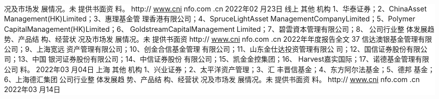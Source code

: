 况及市场发
展情况。未
提供书面资
料。
http://
www.cni
nfo.com
.cn
2022年02
月23日
线上
其他
机构
1、华泰证券；2、ChinaAsset
Management(HK)Limited；3、惠理基金管
理香港有限公司；4、SpruceLightAsset
ManagementCompanyLimited；5、Polymer
CapitalManagement(HK)Limited；6、
GoldstreamCapitalManagement
Limited；7、碧雲資本管理有限公司；8、
公司行业整
体发展趋
势、产品结
构、经营状
况及市场发
展情况。未
提供书面资
http://
www.cni
nfo.com
.cn
2022年年度报告全文
37
信达澳银基金管理有限公司；9、上海宽远
资产管理有限公司；10、创金合信基金管理
有限公司；11、山东金仕达投资管理有限公
司；12、国信证券股份有限公司；13、中国
银河证券股份有限公司；14、中信证券股份
有限公司；15、凯金金控集团；16、
Harvest嘉实国际；17、诺德基金管理有限
公司
料。
2022年03
月04日
上海
其他
机构
1、兴业证券；2、太平洋资产管理；3、汇
丰晋信基金；4、东方阿尔法基金；5、德邦
基金；6、上海德汇集团
公司行业整
体发展趋
势、产品结
构、经营状
况及市场发
展情况。未
提供书面资
料。
http://
www.cni
nfo.com
.cn
2022年03
月14日